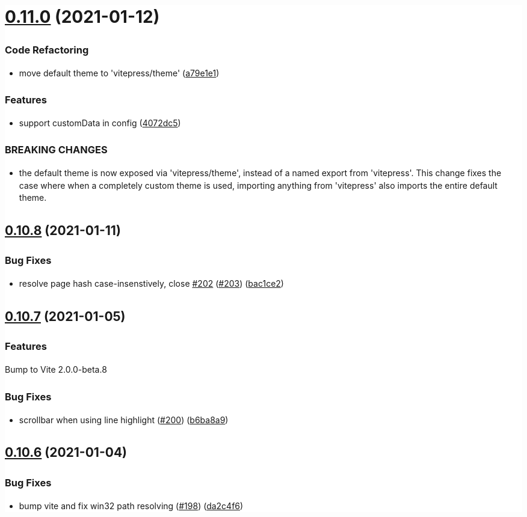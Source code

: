 # [0.11.0](https://github.com/vuejs/vitepress/compare/v0.10.8...v0.11.0) (2021-01-12)

### Code Refactoring

- move default theme to 'vitepress/theme' ([a79e1e1](https://github.com/vuejs/vitepress/commit/a79e1e1916a71271728e6fe7c2b734fc2f209518))

### Features

- support customData in config ([4072dc5](https://github.com/vuejs/vitepress/commit/4072dc5f7ede381709fce49e9a29d6af4f7ab81a))

### BREAKING CHANGES

- the default theme is now exposed via 'vitepress/theme',
  instead of a named export from 'vitepress'. This change fixes the case where
  when a completely custom theme is used, importing anything from 'vitepress'
  also imports the entire default theme.

## [0.10.8](https://github.com/vuejs/vitepress/compare/v0.10.7...v0.10.8) (2021-01-11)

### Bug Fixes

- resolve page hash case-insenstively, close [#202](https://github.com/vuejs/vitepress/issues/202) ([#203](https://github.com/vuejs/vitepress/issues/203)) ([bac1ce2](https://github.com/vuejs/vitepress/commit/bac1ce2d01469ff7586437f43b0d665b1c5eb278))

## [0.10.7](https://github.com/vuejs/vitepress/compare/v0.10.6...v0.10.7) (2021-01-05)

### Features

Bump to Vite 2.0.0-beta.8

### Bug Fixes

- scrollbar when using line highlight ([#200](https://github.com/vuejs/vitepress/issues/200)) ([b6ba8a9](https://github.com/vuejs/vitepress/commit/b6ba8a943cc0488410a438c6c2f277c1c33a90bf))

## [0.10.6](https://github.com/vuejs/vitepress/compare/v0.10.5...v0.10.6) (2021-01-04)

### Bug Fixes

- bump vite and fix win32 path resolving ([#198](https://github.com/vuejs/vitepress/issues/198)) ([da2c4f6](https://github.com/vuejs/vitepress/commit/da2c4f694e6dd2d11ff061b8eb7cae2354ae930d))

